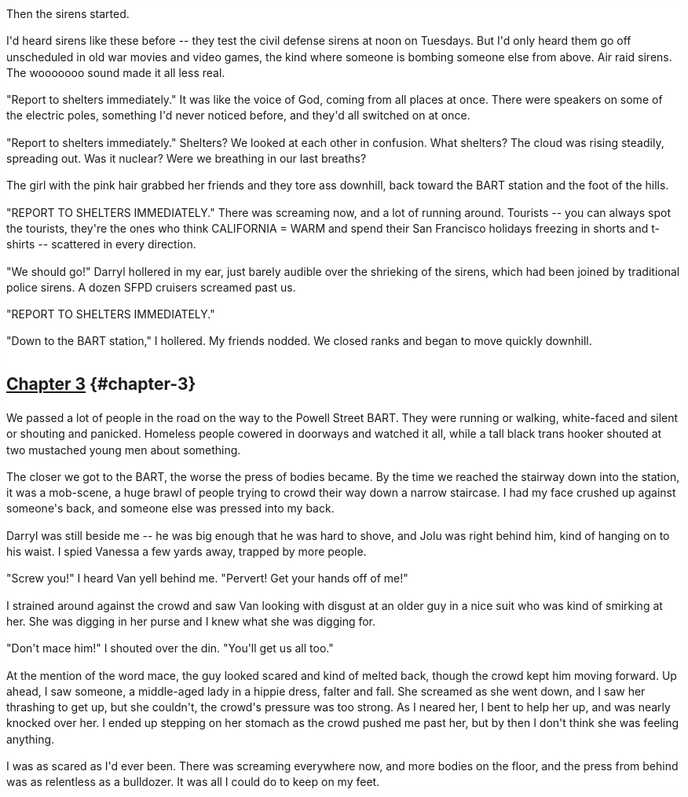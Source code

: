 Then the sirens started.

I'd heard sirens like these before -- they test the civil defense sirens at noon on Tuesdays. But I'd only heard them go off unscheduled in old war movies and video games, the kind where someone is bombing someone else from above. Air raid sirens. The wooooooo sound made it all less real.

"Report to shelters immediately." It was like the voice of God, coming from all places at once. There were speakers on some of the electric poles, something I'd never noticed before, and they'd all switched on at once.

"Report to shelters immediately." Shelters? We looked at each other in confusion. What shelters? The cloud was rising steadily, spreading out. Was it nuclear? Were we breathing in our last breaths?

The girl with the pink hair grabbed her friends and they tore ass downhill, back toward the BART station and the foot of the hills.

"REPORT TO SHELTERS IMMEDIATELY." There was screaming now, and a lot of running around. Tourists -- you can always spot the tourists, they're the ones who think CALIFORNIA = WARM and spend their San Francisco holidays freezing in shorts and t-shirts -- scattered in every direction.

"We should go!" Darryl hollered in my ear, just barely audible over the shrieking of the sirens, which had been joined by traditional police sirens. A dozen SFPD cruisers screamed past us.

"REPORT TO SHELTERS IMMEDIATELY."

"Down to the BART station," I hollered. My friends nodded. We closed ranks and began to move quickly downhill.

## [Chapter 3](#chapter-3) {#chapter-3}

We passed a lot of people in the road on the way to the Powell Street BART. They were running or walking, white-faced and silent or shouting and panicked. Homeless people cowered in doorways and watched it all, while a tall black trans hooker shouted at two mustached young men about something.

The closer we got to the BART, the worse the press of bodies became. By the time we reached the stairway down into the station, it was a mob-scene, a huge brawl of people trying to crowd their way down a narrow staircase. I had my face crushed up against someone's back, and someone else was pressed into my back.

Darryl was still beside me -- he was big enough that he was hard to shove, and Jolu was right behind him, kind of hanging on to his waist. I spied Vanessa a few yards away, trapped by more people.

"Screw you!" I heard Van yell behind me. "Pervert! Get your hands off of me!"

I strained around against the crowd and saw Van looking with disgust at an older guy in a nice suit who was kind of smirking at her. She was digging in her purse and I knew what she was digging for.

"Don't mace him!" I shouted over the din. "You'll get us all too."

At the mention of the word mace, the guy looked scared and kind of melted back, though the crowd kept him moving forward. Up ahead, I saw someone, a middle-aged lady in a hippie dress, falter and fall. She screamed as she went down, and I saw her thrashing to get up, but she couldn't, the crowd's pressure was too strong. As I neared her, I bent to help her up, and was nearly knocked over her. I ended up stepping on her stomach as the crowd pushed me past her, but by then I don't think she was feeling anything.

I was as scared as I'd ever been. There was screaming everywhere now, and more bodies on the floor, and the press from behind was as relentless as a bulldozer. It was all I could do to keep on my feet.
